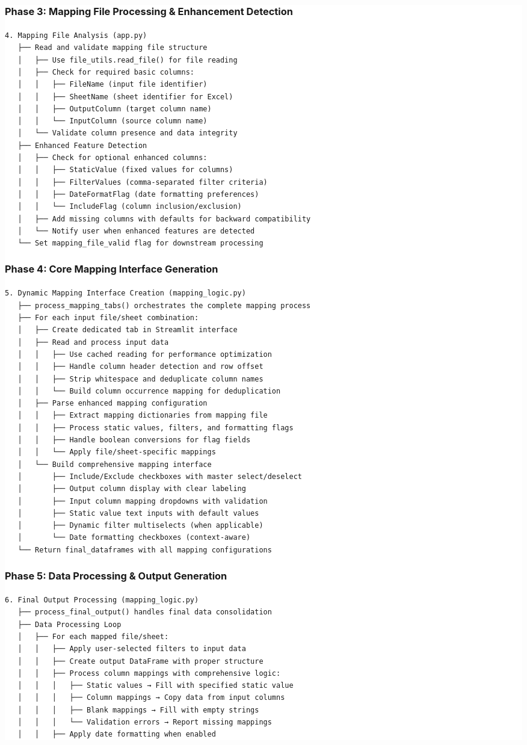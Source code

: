 ### Phase 3: Mapping File Processing & Enhancement Detection
```
4. Mapping File Analysis (app.py)
   ├── Read and validate mapping file structure
   │   ├── Use file_utils.read_file() for file reading
   │   ├── Check for required basic columns:
   │   │   ├── FileName (input file identifier)
   │   │   ├── SheetName (sheet identifier for Excel)
   │   │   ├── OutputColumn (target column name)
   │   │   └── InputColumn (source column name)
   │   └── Validate column presence and data integrity
   ├── Enhanced Feature Detection
   │   ├── Check for optional enhanced columns:
   │   │   ├── StaticValue (fixed values for columns)
   │   │   ├── FilterValues (comma-separated filter criteria)
   │   │   ├── DateFormatFlag (date formatting preferences)
   │   │   └── IncludeFlag (column inclusion/exclusion)
   │   ├── Add missing columns with defaults for backward compatibility
   │   └── Notify user when enhanced features are detected
   └── Set mapping_file_valid flag for downstream processing
```

### Phase 4: Core Mapping Interface Generation
```
5. Dynamic Mapping Interface Creation (mapping_logic.py)
   ├── process_mapping_tabs() orchestrates the complete mapping process
   ├── For each input file/sheet combination:
   │   ├── Create dedicated tab in Streamlit interface
   │   ├── Read and process input data
   │   │   ├── Use cached reading for performance optimization
   │   │   ├── Handle column header detection and row offset
   │   │   ├── Strip whitespace and deduplicate column names
   │   │   └── Build column occurrence mapping for deduplication
   │   ├── Parse enhanced mapping configuration
   │   │   ├── Extract mapping dictionaries from mapping file
   │   │   ├── Process static values, filters, and formatting flags
   │   │   ├── Handle boolean conversions for flag fields
   │   │   └── Apply file/sheet-specific mappings
   │   └── Build comprehensive mapping interface
   │       ├── Include/Exclude checkboxes with master select/deselect
   │       ├── Output column display with clear labeling
   │       ├── Input column mapping dropdowns with validation
   │       ├── Static value text inputs with default values
   │       ├── Dynamic filter multiselects (when applicable)
   │       └── Date formatting checkboxes (context-aware)
   └── Return final_dataframes with all mapping configurations
```

### Phase 5: Data Processing & Output Generation
```
6. Final Output Processing (mapping_logic.py)
   ├── process_final_output() handles final data consolidation
   ├── Data Processing Loop
   │   ├── For each mapped file/sheet:
   │   │   ├── Apply user-selected filters to input data
   │   │   ├── Create output DataFrame with proper structure
   │   │   ├── Process column mappings with comprehensive logic:
   │   │   │   ├── Static values → Fill with specified static value
   │   │   │   ├── Column mappings → Copy data from input columns
   │   │   │   ├── Blank mappings → Fill with empty strings
   │   │   │   └── Validation errors → Report missing mappings
   │   │   ├── Apply date formatting when enabled
```